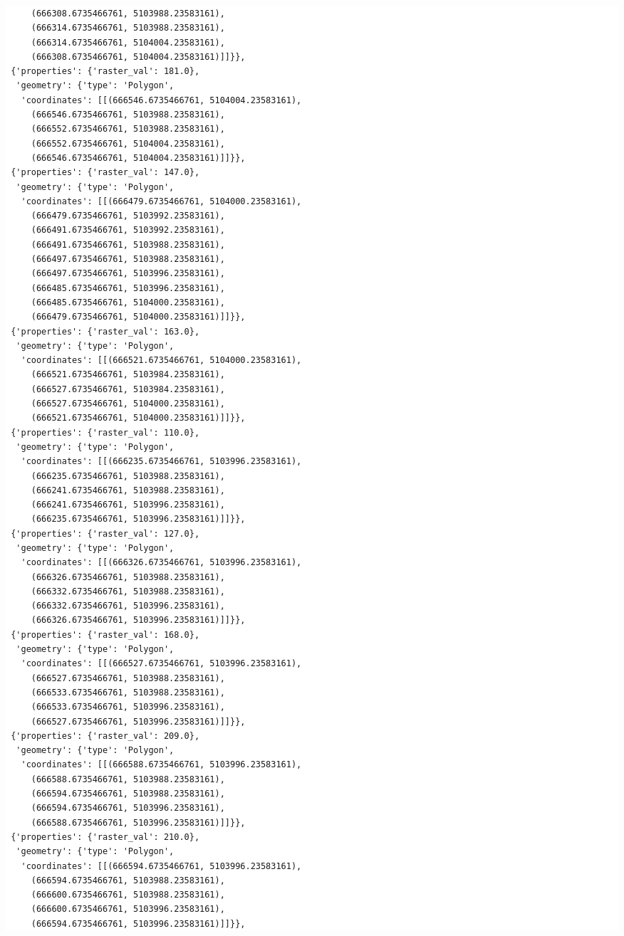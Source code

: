          (666308.6735466761, 5103988.23583161),
         (666314.6735466761, 5103988.23583161),
         (666314.6735466761, 5104004.23583161),
         (666308.6735466761, 5104004.23583161)]]}},
     {'properties': {'raster_val': 181.0},
      'geometry': {'type': 'Polygon',
       'coordinates': [[(666546.6735466761, 5104004.23583161),
         (666546.6735466761, 5103988.23583161),
         (666552.6735466761, 5103988.23583161),
         (666552.6735466761, 5104004.23583161),
         (666546.6735466761, 5104004.23583161)]]}},
     {'properties': {'raster_val': 147.0},
      'geometry': {'type': 'Polygon',
       'coordinates': [[(666479.6735466761, 5104000.23583161),
         (666479.6735466761, 5103992.23583161),
         (666491.6735466761, 5103992.23583161),
         (666491.6735466761, 5103988.23583161),
         (666497.6735466761, 5103988.23583161),
         (666497.6735466761, 5103996.23583161),
         (666485.6735466761, 5103996.23583161),
         (666485.6735466761, 5104000.23583161),
         (666479.6735466761, 5104000.23583161)]]}},
     {'properties': {'raster_val': 163.0},
      'geometry': {'type': 'Polygon',
       'coordinates': [[(666521.6735466761, 5104000.23583161),
         (666521.6735466761, 5103984.23583161),
         (666527.6735466761, 5103984.23583161),
         (666527.6735466761, 5104000.23583161),
         (666521.6735466761, 5104000.23583161)]]}},
     {'properties': {'raster_val': 110.0},
      'geometry': {'type': 'Polygon',
       'coordinates': [[(666235.6735466761, 5103996.23583161),
         (666235.6735466761, 5103988.23583161),
         (666241.6735466761, 5103988.23583161),
         (666241.6735466761, 5103996.23583161),
         (666235.6735466761, 5103996.23583161)]]}},
     {'properties': {'raster_val': 127.0},
      'geometry': {'type': 'Polygon',
       'coordinates': [[(666326.6735466761, 5103996.23583161),
         (666326.6735466761, 5103988.23583161),
         (666332.6735466761, 5103988.23583161),
         (666332.6735466761, 5103996.23583161),
         (666326.6735466761, 5103996.23583161)]]}},
     {'properties': {'raster_val': 168.0},
      'geometry': {'type': 'Polygon',
       'coordinates': [[(666527.6735466761, 5103996.23583161),
         (666527.6735466761, 5103988.23583161),
         (666533.6735466761, 5103988.23583161),
         (666533.6735466761, 5103996.23583161),
         (666527.6735466761, 5103996.23583161)]]}},
     {'properties': {'raster_val': 209.0},
      'geometry': {'type': 'Polygon',
       'coordinates': [[(666588.6735466761, 5103996.23583161),
         (666588.6735466761, 5103988.23583161),
         (666594.6735466761, 5103988.23583161),
         (666594.6735466761, 5103996.23583161),
         (666588.6735466761, 5103996.23583161)]]}},
     {'properties': {'raster_val': 210.0},
      'geometry': {'type': 'Polygon',
       'coordinates': [[(666594.6735466761, 5103996.23583161),
         (666594.6735466761, 5103988.23583161),
         (666600.6735466761, 5103988.23583161),
         (666600.6735466761, 5103996.23583161),
         (666594.6735466761, 5103996.23583161)]]}},